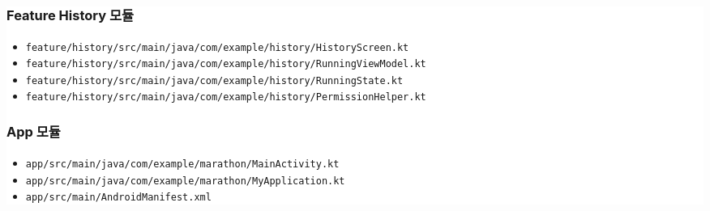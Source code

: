 ### Feature History 모듈
- `feature/history/src/main/java/com/example/history/HistoryScreen.kt`
- `feature/history/src/main/java/com/example/history/RunningViewModel.kt`
- `feature/history/src/main/java/com/example/history/RunningState.kt`
- `feature/history/src/main/java/com/example/history/PermissionHelper.kt`

### App 모듈
- `app/src/main/java/com/example/marathon/MainActivity.kt`
- `app/src/main/java/com/example/marathon/MyApplication.kt`
- `app/src/main/AndroidManifest.xml`
